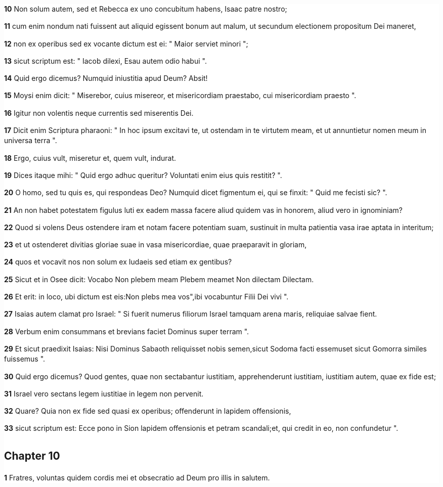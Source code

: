 **10** Non solum autem, sed et Rebecca ex uno concubitum habens, Isaac patre nostro;

**11** cum enim nondum nati fuissent aut aliquid egissent bonum aut malum, ut secundum electionem propositum Dei maneret,

**12** non ex operibus sed ex vocante dictum est ei: " Maior serviet minori ";

**13** sicut scriptum est: " Iacob dilexi, Esau autem odio habui ".

**14** Quid ergo dicemus? Numquid iniustitia apud Deum? Absit!

**15** Moysi enim dicit: " Miserebor, cuius misereor, et misericordiam praestabo, cui misericordiam praesto ".

**16** Igitur non volentis neque currentis sed miserentis Dei.

**17** Dicit enim Scriptura pharaoni: " In hoc ipsum excitavi te, ut ostendam in te virtutem meam, et ut annuntietur nomen meum in universa terra ".

**18** Ergo, cuius vult, miseretur et, quem vult, indurat.

**19** Dices itaque mihi: " Quid ergo adhuc queritur? Voluntati enim eius quis restitit? ".

**20** O homo, sed tu quis es, qui respondeas Deo? Numquid dicet figmentum ei, qui se finxit: " Quid me fecisti sic? ".

**21** An non habet potestatem figulus luti ex eadem massa facere aliud quidem vas in honorem, aliud vero in ignominiam?

**22** Quod si volens Deus ostendere iram et notam facere potentiam suam, sustinuit in multa patientia vasa irae aptata in interitum;

**23** et ut ostenderet divitias gloriae suae in vasa misericordiae, quae praeparavit in gloriam,

**24** quos et vocavit nos non solum ex Iudaeis sed etiam ex gentibus?

**25** Sicut et in Osee dicit: Vocabo Non plebem meam Plebem meamet Non dilectam Dilectam.

**26** Et erit: in loco, ubi dictum est eis:Non plebs mea vos",ibi vocabuntur Filii Dei vivi ".

**27** Isaias autem clamat pro Israel: " Si fuerit numerus filiorum Israel tamquam arena maris, reliquiae salvae fient.

**28** Verbum enim consummans et brevians faciet Dominus super terram ".

**29** Et sicut praedixit Isaias: Nisi Dominus Sabaoth reliquisset nobis semen,sicut Sodoma facti essemuset sicut Gomorra similes fuissemus ".

**30** Quid ergo dicemus? Quod gentes, quae non sectabantur iustitiam, apprehenderunt iustitiam, iustitiam autem, quae ex fide est;

**31** Israel vero sectans legem iustitiae in legem non pervenit.

**32** Quare? Quia non ex fide sed quasi ex operibus; offenderunt in lapidem offensionis,

**33** sicut scriptum est: Ecce pono in Sion lapidem offensionis et petram scandali;et, qui credit in eo, non confundetur ".

## Chapter 10

**1** Fratres, voluntas quidem cordis mei et obsecratio ad Deum pro illis in salutem.
